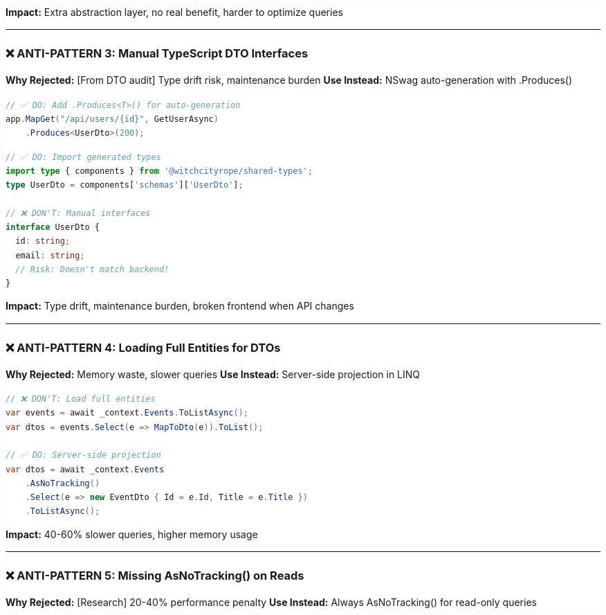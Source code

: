 **Impact:** Extra abstraction layer, no real benefit, harder to optimize queries

---

### ❌ ANTI-PATTERN 3: Manual TypeScript DTO Interfaces

**Why Rejected:** [From DTO audit] Type drift risk, maintenance burden
**Use Instead:** NSwag auto-generation with .Produces<T>()

```csharp
// ✅ DO: Add .Produces<T>() for auto-generation
app.MapGet("/api/users/{id}", GetUserAsync)
    .Produces<UserDto>(200);
```

```typescript
// ✅ DO: Import generated types
import type { components } from '@witchcityrope/shared-types';
type UserDto = components['schemas']['UserDto'];

// ❌ DON'T: Manual interfaces
interface UserDto {
  id: string;
  email: string;
  // Risk: Doesn't match backend!
}
```

**Impact:** Type drift, maintenance burden, broken frontend when API changes

---

### ❌ ANTI-PATTERN 4: Loading Full Entities for DTOs

**Why Rejected:** Memory waste, slower queries
**Use Instead:** Server-side projection in LINQ

```csharp
// ❌ DON'T: Load full entities
var events = await _context.Events.ToListAsync();
var dtos = events.Select(e => MapToDto(e)).ToList();

// ✅ DO: Server-side projection
var dtos = await _context.Events
    .AsNoTracking()
    .Select(e => new EventDto { Id = e.Id, Title = e.Title })
    .ToListAsync();
```

**Impact:** 40-60% slower queries, higher memory usage

---

### ❌ ANTI-PATTERN 5: Missing AsNoTracking() on Reads

**Why Rejected:** [Research] 20-40% performance penalty
**Use Instead:** Always AsNoTracking() for read-only queries
